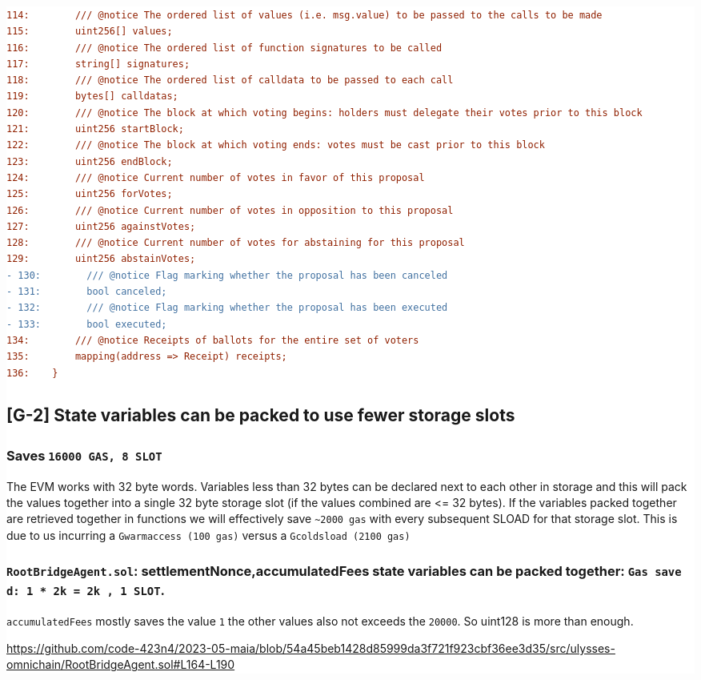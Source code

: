 ```diff
114:        /// @notice The ordered list of values (i.e. msg.value) to be passed to the calls to be made
115:        uint256[] values;
116:        /// @notice The ordered list of function signatures to be called
117:        string[] signatures;
118:        /// @notice The ordered list of calldata to be passed to each call
119:        bytes[] calldatas;
120:        /// @notice The block at which voting begins: holders must delegate their votes prior to this block
121:        uint256 startBlock;
122:        /// @notice The block at which voting ends: votes must be cast prior to this block
123:        uint256 endBlock;
124:        /// @notice Current number of votes in favor of this proposal
125:        uint256 forVotes;
126:        /// @notice Current number of votes in opposition to this proposal
127:        uint256 againstVotes;
128:        /// @notice Current number of votes for abstaining for this proposal
129:        uint256 abstainVotes;
- 130:        /// @notice Flag marking whether the proposal has been canceled
- 131:        bool canceled;
- 132:        /// @notice Flag marking whether the proposal has been executed
- 133:        bool executed;
134:        /// @notice Receipts of ballots for the entire set of voters
135:        mapping(address => Receipt) receipts;
136:    }


```
##

## [G-2] State variables can be packed to use fewer storage slots

### Saves ``16000 GAS, 8 SLOT``

The EVM works with 32 byte words. Variables less than 32 bytes can be declared next to each other in storage and this will pack the values together into a single 32 byte storage slot (if the values combined are <= 32 bytes). If the variables packed together are retrieved together in functions we will effectively save ``~2000 gas`` with every subsequent SLOAD for that storage slot. This is due to us incurring a ``Gwarmaccess (100 gas)`` versus a ``Gcoldsload (2100 gas)``

### ``RootBridgeAgent.sol``: settlementNonce,accumulatedFees state variables can be packed together: ``Gas saved: 1 * 2k = 2k , 1 SLOT``. 

``accumulatedFees`` mostly saves the value ``1`` the other values also not exceeds the ``20000``. So uint128 is more than enough.

https://github.com/code-423n4/2023-05-maia/blob/54a45beb1428d85999da3f721f923cbf36ee3d35/src/ulysses-omnichain/RootBridgeAgent.sol#L164-L190
